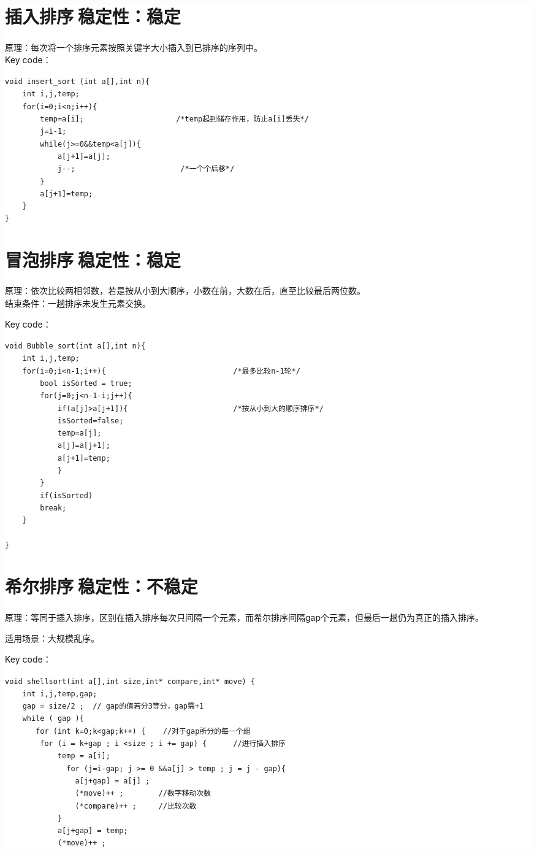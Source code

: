 # 插入排序        稳定性：稳定  
原理：每次将一个排序元素按照关键字大小插入到已排序的序列中。  
Key code：  

	void insert_sort (int a[],int n){
		int i,j,temp;
		for(i=0;i<n;i++){
			temp=a[i];                     /*temp起到储存作用，防止a[i]丢失*/ 
			j=i-1;
			while(j>=0&&temp<a[j]){
				a[j+1]=a[j];
				j--;                        /*一个个后移*/ 
			} 
			a[j+1]=temp; 
		}
	}



# 冒泡排序     稳定性：稳定     
原理：依次比较两相邻数，若是按从小到大顺序，小数在前，大数在后，直至比较最后两位数。                        
结束条件：一趟排序未发生元素交换。  

Key code：  

	void Bubble_sort(int a[],int n){
		int i,j,temp;
		for(i=0;i<n-1;i++){                             /*最多比较n-1轮*/ 
			bool isSorted = true;
			for(j=0;j<n-1-i;j++){
				if(a[j]>a[j+1]){                        /*按从小到大的顺序排序*/ 
				isSorted=false;
				temp=a[j];
				a[j]=a[j+1];
				a[j+1]=temp;
				}
			} 
			if(isSorted)
			break;
		}

	}

# 希尔排序   稳定性：不稳定  
原理：等同于插入排序，区别在插入排序每次只间隔一个元素，而希尔排序间隔gap个元素，但最后一趟仍为真正的插入排序。  

适用场景：大规模乱序。  

Key code：  

	void shellsort(int a[],int size,int* compare,int* move) {
	    int i,j,temp,gap;
		gap = size/2 ;	// gap的值若分3等分，gap需+1 
	    while ( gap ){
	       for (int k=0;k<gap;k++) {	//对于gap所分的每一个组
			for (i = k+gap ; i <size ; i += gap) {      //进行插入排序
				temp = a[i];
			      for (j=i-gap; j >= 0 &&a[j] > temp ; j = j - gap){
				    a[j+gap] = a[j] ;
				    (*move)++ ;        //数字移动次数
				    (*compare)++ ;     //比较次数
				}
				a[j+gap] = temp;
				(*move)++ ; 